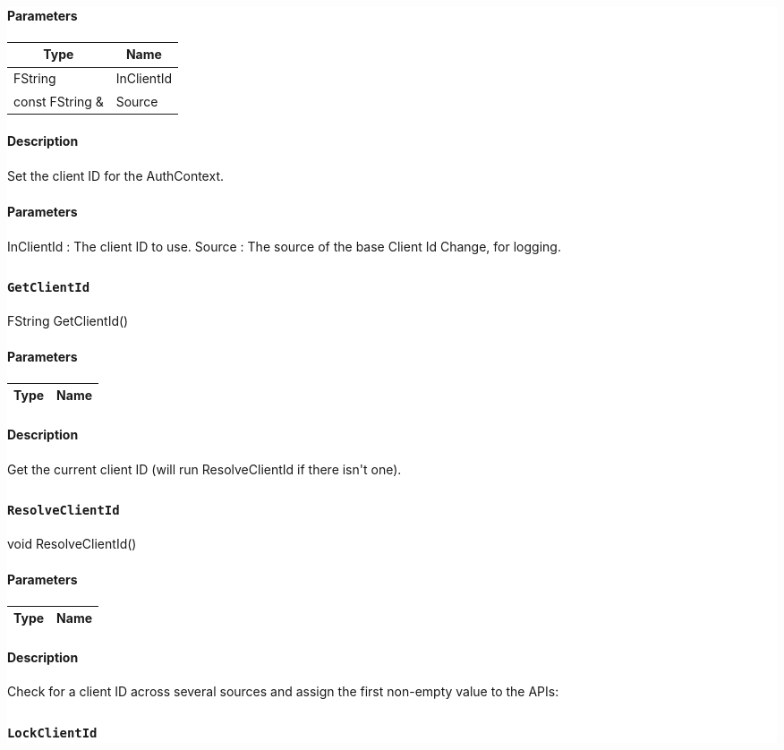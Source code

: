 #### Parameters

| Type | Name |
|------|------|
|FString|InClientId|
|const FString &|Source|

#### Description

Set the client ID for the AuthContext.


#### Parameters

InClientId
: The client ID to use. 
Source
: The source of the base Client Id Change, for logging. 



### `GetClientId` <a id="classURH__Integration_1a7dde924eb4f662a32d710711a2a5d45d"></a>

FString GetClientId()

#### Parameters

| Type | Name |
|------|------|

#### Description

Get the current client ID (will run ResolveClientId if there isn't one).




### `ResolveClientId` <a id="classURH__Integration_1aa5c8e07f1530d510afcb84e42c3eef06"></a>

void ResolveClientId()

#### Parameters

| Type | Name |
|------|------|

#### Description

Check for a client ID across several sources and assign the first non-empty value to the APIs:





### `LockClientId` <a id="classURH__Integration_1a04b8f6446f4bc3380d15a20129804de6"></a>
